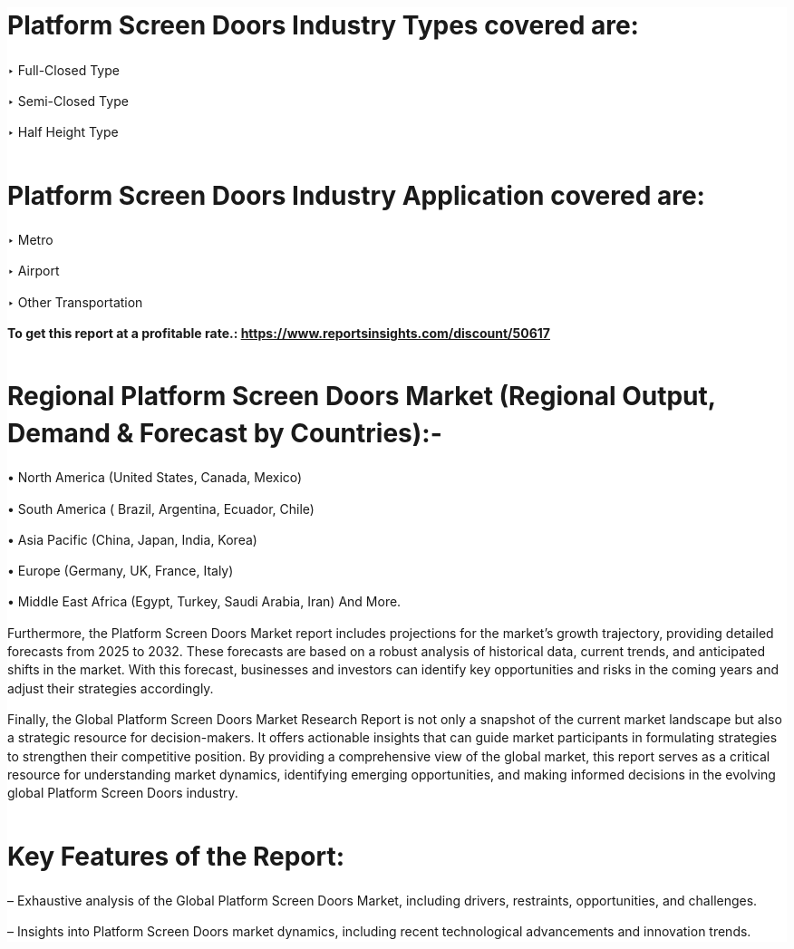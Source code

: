 # <strong>Platform Screen Doors Industry Types covered are:</strong>

‣ Full-Closed Type

‣ Semi-Closed Type

‣ Half Height Type

# <strong>Platform Screen Doors Industry Application covered are:</strong>

‣ Metro

‣ Airport

‣ Other Transportation

<strong>To get this report at a profitable rate.: <a href=https://www.reportsinsights.com/discount/50617>https://www.reportsinsights.com/discount/50617</a></strong>

# <strong>Regional Platform Screen Doors Market (Regional Output, Demand &amp; Forecast by Countries):-</strong>

• North America (United States, Canada, Mexico)

• South America ( Brazil, Argentina, Ecuador, Chile)

• Asia Pacific (China, Japan, India, Korea)

• Europe (Germany, UK, France, Italy)

• Middle East Africa (Egypt, Turkey, Saudi Arabia, Iran) And More.

Furthermore, the Platform Screen Doors Market report includes projections for the market’s growth trajectory, providing detailed forecasts from 2025 to 2032. These forecasts are based on a robust analysis of historical data, current trends, and anticipated shifts in the market. With this forecast, businesses and investors can identify key opportunities and risks in the coming years and adjust their strategies accordingly.

Finally, the Global Platform Screen Doors Market Research Report is not only a snapshot of the current market landscape but also a strategic resource for decision-makers. It offers actionable insights that can guide market participants in formulating strategies to strengthen their competitive position. By providing a comprehensive view of the global market, this report serves as a critical resource for understanding market dynamics, identifying emerging opportunities, and making informed decisions in the evolving global Platform Screen Doors industry.

# <strong>Key Features of the Report:</strong>

– Exhaustive analysis of the Global Platform Screen Doors Market, including drivers, restraints, opportunities, and challenges.

– Insights into Platform Screen Doors market dynamics, including recent technological advancements and innovation trends.
